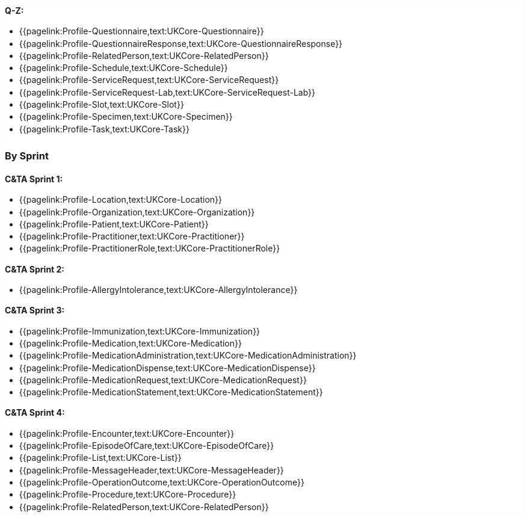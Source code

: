 </ul>
</td><td style="border-left: 1px solid #eeeeee">
<p><b>Q-Z:</b></p> 
<ul>  
<li>{{pagelink:Profile-Questionnaire,text:UKCore-Questionnaire}}</li>
<li>{{pagelink:Profile-QuestionnaireResponse,text:UKCore-QuestionnaireResponse}}</li>
<li>{{pagelink:Profile-RelatedPerson,text:UKCore-RelatedPerson}}</li>
<li>{{pagelink:Profile-Schedule,text:UKCore-Schedule}}</li>
<li>{{pagelink:Profile-ServiceRequest,text:UKCore-ServiceRequest}}</li>
<li>{{pagelink:Profile-ServiceRequest-Lab,text:UKCore-ServiceRequest-Lab}}</li>
<li>{{pagelink:Profile-Slot,text:UKCore-Slot}}</li>
<li>{{pagelink:Profile-Specimen,text:UKCore-Specimen}}</li>
<li>{{pagelink:Profile-Task,text:UKCore-Task}}</li>
</ul>
</td></tr>

</tbody></table>
</div>



<div id="Sprint" class="tabcontent">
<h3>By Sprint</h3>

<p><b>C&TA Sprint 1:</b></p>
<ul>
<li>{{pagelink:Profile-Location,text:UKCore-Location}}</li>
<li>{{pagelink:Profile-Organization,text:UKCore-Organization}}</li>
<li>{{pagelink:Profile-Patient,text:UKCore-Patient}}</li>
<li>{{pagelink:Profile-Practitioner,text:UKCore-Practitioner}}</li>
<li>{{pagelink:Profile-PractitionerRole,text:UKCore-PractitionerRole}}</li>
</ul>

<p><b>C&TA Sprint 2:</b></p>
<ul>
<li>{{pagelink:Profile-AllergyIntolerance,text:UKCore-AllergyIntolerance}}</li>
</ul>

<p><b>C&TA Sprint 3:</b></p>
<ul>
<li>{{pagelink:Profile-Immunization,text:UKCore-Immunization}}</li>
<li>{{pagelink:Profile-Medication,text:UKCore-Medication}}</li>
<li>{{pagelink:Profile-MedicationAdministration,text:UKCore-MedicationAdministration}}</li>
<li>{{pagelink:Profile-MedicationDispense,text:UKCore-MedicationDispense}}</li>
<li>{{pagelink:Profile-MedicationRequest,text:UKCore-MedicationRequest}}</li>
<li>{{pagelink:Profile-MedicationStatement,text:UKCore-MedicationStatement}}</li>
</ul>

<p><b>C&TA Sprint 4:</b></p>
<ul>
<li>{{pagelink:Profile-Encounter,text:UKCore-Encounter}}</li>
<li>{{pagelink:Profile-EpisodeOfCare,text:UKCore-EpisodeOfCare}}</li>
<li>{{pagelink:Profile-List,text:UKCore-List}}</li>
<li>{{pagelink:Profile-MessageHeader,text:UKCore-MessageHeader}}</li>
<li>{{pagelink:Profile-OperationOutcome,text:UKCore-OperationOutcome}}</li>
<li>{{pagelink:Profile-Procedure,text:UKCore-Procedure}}</li>
<li>{{pagelink:Profile-RelatedPerson,text:UKCore-RelatedPerson}}</li>
</ul>
